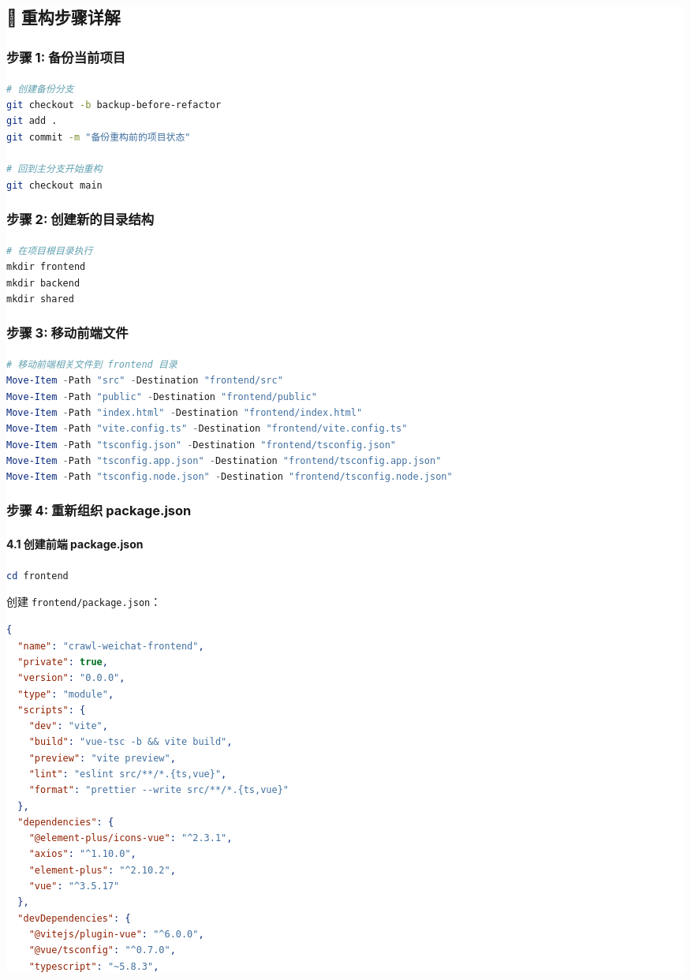 ## 🚀 重构步骤详解

### 步骤 1: 备份当前项目
```bash
# 创建备份分支
git checkout -b backup-before-refactor
git add .
git commit -m "备份重构前的项目状态"

# 回到主分支开始重构
git checkout main
```

### 步骤 2: 创建新的目录结构
```powershell
# 在项目根目录执行
mkdir frontend
mkdir backend
mkdir shared
```

### 步骤 3: 移动前端文件
```powershell
# 移动前端相关文件到 frontend 目录
Move-Item -Path "src" -Destination "frontend/src"
Move-Item -Path "public" -Destination "frontend/public"
Move-Item -Path "index.html" -Destination "frontend/index.html"
Move-Item -Path "vite.config.ts" -Destination "frontend/vite.config.ts"
Move-Item -Path "tsconfig.json" -Destination "frontend/tsconfig.json"
Move-Item -Path "tsconfig.app.json" -Destination "frontend/tsconfig.app.json"
Move-Item -Path "tsconfig.node.json" -Destination "frontend/tsconfig.node.json"
```

### 步骤 4: 重新组织 package.json

#### 4.1 创建前端 package.json
```powershell
cd frontend
```

创建 `frontend/package.json`：
```json
{
  "name": "crawl-weichat-frontend",
  "private": true,
  "version": "0.0.0",
  "type": "module",
  "scripts": {
    "dev": "vite",
    "build": "vue-tsc -b && vite build",
    "preview": "vite preview",
    "lint": "eslint src/**/*.{ts,vue}",
    "format": "prettier --write src/**/*.{ts,vue}"
  },
  "dependencies": {
    "@element-plus/icons-vue": "^2.3.1",
    "axios": "^1.10.0",
    "element-plus": "^2.10.2",
    "vue": "^3.5.17"
  },
  "devDependencies": {
    "@vitejs/plugin-vue": "^6.0.0",
    "@vue/tsconfig": "^0.7.0",
    "typescript": "~5.8.3",
```